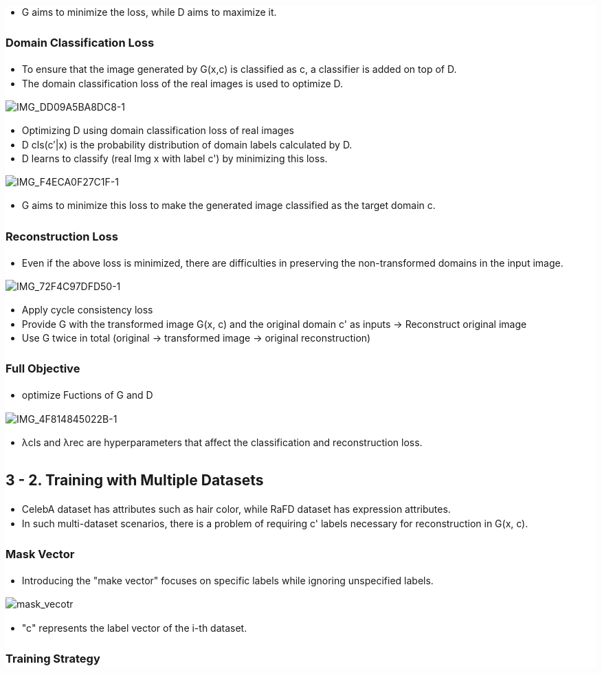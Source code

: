 * G aims to minimize the loss, while D aims to maximize it.
  
### Domain Classification Loss

* To ensure that the image generated by G(x,c) is classified as c, a classifier is added on top of D. 
* The domain classification loss of the real images is used to optimize D.

![IMG_DD09A5BA8DC8-1](https://user-images.githubusercontent.com/50629765/219863884-b591a08f-989c-460a-b5c0-6a2e04da097b.jpeg)

* Optimizing D using domain classification loss of real images
* D cls(c′|x) is the probability distribution of domain labels calculated by D.
* D learns to classify (real Img x with label c') by minimizing this loss.

![IMG_F4ECA0F27C1F-1](https://user-images.githubusercontent.com/50629765/219863889-f1be11ce-18cd-4b66-a968-66573beb0be1.jpeg)

* G aims to minimize this loss to make the generated image classified as the target domain c.

### Reconstruction Loss

* Even if the above loss is minimized, there are difficulties in preserving the non-transformed domains in the input image.

![IMG_72F4C97DFD50-1](https://user-images.githubusercontent.com/50629765/219863895-5c768829-1131-4f4d-9a04-8c595500e1f9.jpeg)

* Apply cycle consistency loss
* Provide G with the transformed image G(x, c) and the original domain c' as inputs → Reconstruct original image
* Use G twice in total (original → transformed image → original reconstruction)

### Full Objective

* optimize Fuctions of G and D
  
![IMG_4F814845022B-1](https://user-images.githubusercontent.com/50629765/219863898-35a4e46b-de00-4192-b902-60bce54c374a.jpeg)

* λcls and λrec are hyperparameters that affect the classification and reconstruction loss.

## 3 - 2. Training with Multiple Datasets

* CelebA dataset has attributes such as hair color, while RaFD dataset has expression attributes.
* In such multi-dataset scenarios, there is a problem of requiring c' labels necessary for reconstruction in G(x, c).

### Mask Vector

* Introducing the "make vector" focuses on specific labels while ignoring unspecified labels.

![mask_vecotr](https://user-images.githubusercontent.com/50629765/219866136-663ceab6-d40f-4080-a6fe-cc7df648216e.jpeg)

* "c" represents the label vector of the i-th dataset.

### Training Strategy
